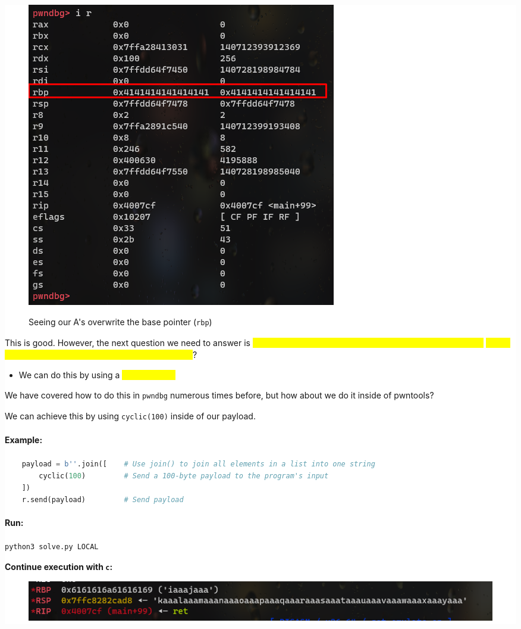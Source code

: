 <figure><img src="../.gitbook/assets/image (162).png" alt=""><figcaption><p>Seeing our A's overwrite the base pointer (<code>rbp</code>)</p></figcaption></figure>

This is good. However, the next question we need to answer is <mark style="color:yellow;">at what point inside of the A's do we begin to see a pattern</mark> <mark style="color:yellow;">where we can begin to overflow the instruction pointer</mark>?

* We can do this by using a <mark style="color:yellow;">cyclic pattern</mark>

We have covered how to do this in `pwndbg` numerous times before, but how about we do it inside of pwntools?

We can achieve this by using `cyclic(100)` inside of our payload.

#### **Example:**

```python
    payload = b''.join([    # Use join() to join all elements in a list into one string
        cyclic(100)         # Send a 100-byte payload to the program's input
    ])
    r.send(payload)         # Send payload
```

#### Run:

`python3 solve.py LOCAL`

**Continue execution with `c`:**

<figure><img src="../.gitbook/assets/image (163).png" alt=""><figcaption></figcaption></figure>
